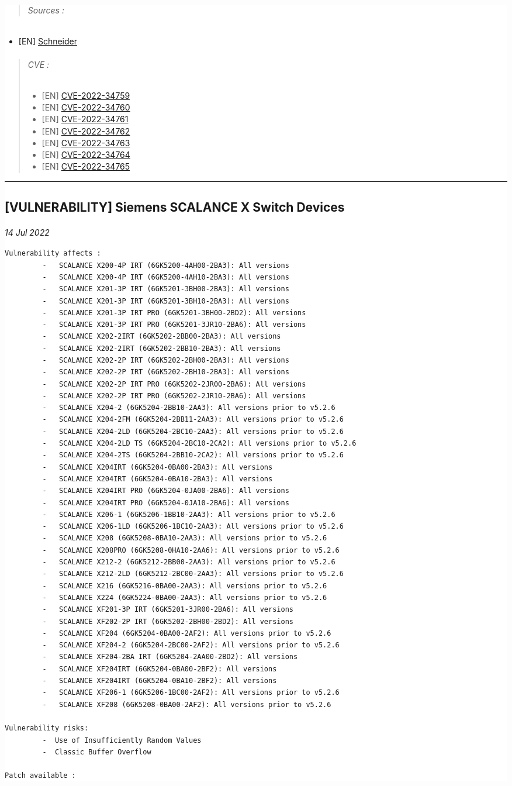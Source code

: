 > ###### Sources :
- [EN] [Schneider](https://download.schneider-electric.com/files?p_Doc_Ref=SEVD-2022-193-01&p_enDocType=Security+and+Safety+Notice&p_File_Name=SEVD-2022-193-01_OPC_UA_X80_Advanced_RTU_Modicon_Communication_Modules+_Security_Notification.pdf)

> ###### CVE :
> - [EN] [CVE-2022-34759](https://web.nvd.nist.gov/view/vuln/detail?vulnId=CVE-2022-34759)
> - [EN] [CVE-2022-34760](https://web.nvd.nist.gov/view/vuln/detail?vulnId=CVE-2022-34760)
> - [EN] [CVE-2022-34761](https://web.nvd.nist.gov/view/vuln/detail?vulnId=CVE-2022-34761)
> - [EN] [CVE-2022-34762](https://web.nvd.nist.gov/view/vuln/detail?vulnId=CVE-2022-34762)
> - [EN] [CVE-2022-34763](https://web.nvd.nist.gov/view/vuln/detail?vulnId=CVE-2022-34763)
> - [EN] [CVE-2022-34764](https://web.nvd.nist.gov/view/vuln/detail?vulnId=CVE-2022-34764)
> - [EN] [CVE-2022-34765](https://web.nvd.nist.gov/view/vuln/detail?vulnId=CVE-2022-34765)

---

## [VULNERABILITY] Siemens SCALANCE X Switch Devices
_14 Jul 2022_
```
Vulnerability affects :
         -   SCALANCE X200-4P IRT (6GK5200-4AH00-2BA3): All versions
         -   SCALANCE X200-4P IRT (6GK5200-4AH10-2BA3): All versions
         -   SCALANCE X201-3P IRT (6GK5201-3BH00-2BA3): All versions
         -   SCALANCE X201-3P IRT (6GK5201-3BH10-2BA3): All versions
         -   SCALANCE X201-3P IRT PRO (6GK5201-3BH00-2BD2): All versions
         -   SCALANCE X201-3P IRT PRO (6GK5201-3JR10-2BA6): All versions
         -   SCALANCE X202-2IRT (6GK5202-2BB00-2BA3): All versions
         -   SCALANCE X202-2IRT (6GK5202-2BB10-2BA3): All versions
         -   SCALANCE X202-2P IRT (6GK5202-2BH00-2BA3): All versions
         -   SCALANCE X202-2P IRT (6GK5202-2BH10-2BA3): All versions
         -   SCALANCE X202-2P IRT PRO (6GK5202-2JR00-2BA6): All versions
         -   SCALANCE X202-2P IRT PRO (6GK5202-2JR10-2BA6): All versions
         -   SCALANCE X204-2 (6GK5204-2BB10-2AA3): All versions prior to v5.2.6     
         -   SCALANCE X204-2FM (6GK5204-2BB11-2AA3): All versions prior to v5.2.6   
         -   SCALANCE X204-2LD (6GK5204-2BC10-2AA3): All versions prior to v5.2.6   
         -   SCALANCE X204-2LD TS (6GK5204-2BC10-2CA2): All versions prior to v5.2.6
         -   SCALANCE X204-2TS (6GK5204-2BB10-2CA2): All versions prior to v5.2.6   
         -   SCALANCE X204IRT (6GK5204-0BA00-2BA3): All versions
         -   SCALANCE X204IRT (6GK5204-0BA10-2BA3): All versions
         -   SCALANCE X204IRT PRO (6GK5204-0JA00-2BA6): All versions
         -   SCALANCE X204IRT PRO (6GK5204-0JA10-2BA6): All versions
         -   SCALANCE X206-1 (6GK5206-1BB10-2AA3): All versions prior to v5.2.6     
         -   SCALANCE X206-1LD (6GK5206-1BC10-2AA3): All versions prior to v5.2.6   
         -   SCALANCE X208 (6GK5208-0BA10-2AA3): All versions prior to v5.2.6       
         -   SCALANCE X208PRO (6GK5208-0HA10-2AA6): All versions prior to v5.2.6    
         -   SCALANCE X212-2 (6GK5212-2BB00-2AA3): All versions prior to v5.2.6     
         -   SCALANCE X212-2LD (6GK5212-2BC00-2AA3): All versions prior to v5.2.6   
         -   SCALANCE X216 (6GK5216-0BA00-2AA3): All versions prior to v5.2.6       
         -   SCALANCE X224 (6GK5224-0BA00-2AA3): All versions prior to v5.2.6       
         -   SCALANCE XF201-3P IRT (6GK5201-3JR00-2BA6): All versions
         -   SCALANCE XF202-2P IRT (6GK5202-2BH00-2BD2): All versions
         -   SCALANCE XF204 (6GK5204-0BA00-2AF2): All versions prior to v5.2.6      
         -   SCALANCE XF204-2 (6GK5204-2BC00-2AF2): All versions prior to v5.2.6    
         -   SCALANCE XF204-2BA IRT (6GK5204-2AA00-2BD2): All versions
         -   SCALANCE XF204IRT (6GK5204-0BA00-2BF2): All versions
         -   SCALANCE XF204IRT (6GK5204-0BA10-2BF2): All versions
         -   SCALANCE XF206-1 (6GK5206-1BC00-2AF2): All versions prior to v5.2.6
         -   SCALANCE XF208 (6GK5208-0BA00-2AF2): All versions prior to v5.2.6

Vulnerability risks:
         -  Use of Insufficiently Random Values
         -  Classic Buffer Overflow

Patch available :
```